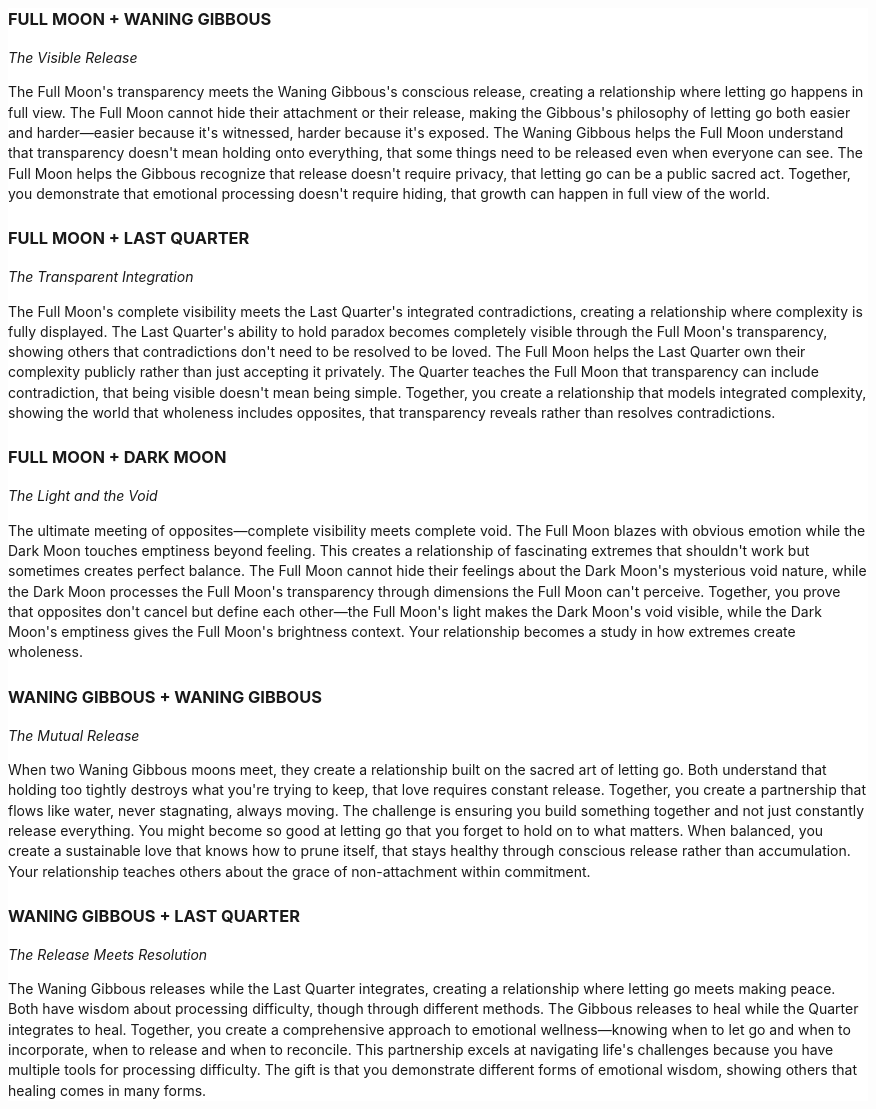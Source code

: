 ### FULL MOON + WANING GIBBOUS
*The Visible Release*

The Full Moon's transparency meets the Waning Gibbous's conscious release, creating a relationship where letting go happens in full view. The Full Moon cannot hide their attachment or their release, making the Gibbous's philosophy of letting go both easier and harder—easier because it's witnessed, harder because it's exposed. The Waning Gibbous helps the Full Moon understand that transparency doesn't mean holding onto everything, that some things need to be released even when everyone can see. The Full Moon helps the Gibbous recognize that release doesn't require privacy, that letting go can be a public sacred act. Together, you demonstrate that emotional processing doesn't require hiding, that growth can happen in full view of the world.

### FULL MOON + LAST QUARTER
*The Transparent Integration*

The Full Moon's complete visibility meets the Last Quarter's integrated contradictions, creating a relationship where complexity is fully displayed. The Last Quarter's ability to hold paradox becomes completely visible through the Full Moon's transparency, showing others that contradictions don't need to be resolved to be loved. The Full Moon helps the Last Quarter own their complexity publicly rather than just accepting it privately. The Quarter teaches the Full Moon that transparency can include contradiction, that being visible doesn't mean being simple. Together, you create a relationship that models integrated complexity, showing the world that wholeness includes opposites, that transparency reveals rather than resolves contradictions.

### FULL MOON + DARK MOON
*The Light and the Void*

The ultimate meeting of opposites—complete visibility meets complete void. The Full Moon blazes with obvious emotion while the Dark Moon touches emptiness beyond feeling. This creates a relationship of fascinating extremes that shouldn't work but sometimes creates perfect balance. The Full Moon cannot hide their feelings about the Dark Moon's mysterious void nature, while the Dark Moon processes the Full Moon's transparency through dimensions the Full Moon can't perceive. Together, you prove that opposites don't cancel but define each other—the Full Moon's light makes the Dark Moon's void visible, while the Dark Moon's emptiness gives the Full Moon's brightness context. Your relationship becomes a study in how extremes create wholeness.

### WANING GIBBOUS + WANING GIBBOUS
*The Mutual Release*

When two Waning Gibbous moons meet, they create a relationship built on the sacred art of letting go. Both understand that holding too tightly destroys what you're trying to keep, that love requires constant release. Together, you create a partnership that flows like water, never stagnating, always moving. The challenge is ensuring you build something together and not just constantly release everything. You might become so good at letting go that you forget to hold on to what matters. When balanced, you create a sustainable love that knows how to prune itself, that stays healthy through conscious release rather than accumulation. Your relationship teaches others about the grace of non-attachment within commitment.

### WANING GIBBOUS + LAST QUARTER
*The Release Meets Resolution*

The Waning Gibbous releases while the Last Quarter integrates, creating a relationship where letting go meets making peace. Both have wisdom about processing difficulty, though through different methods. The Gibbous releases to heal while the Quarter integrates to heal. Together, you create a comprehensive approach to emotional wellness—knowing when to let go and when to incorporate, when to release and when to reconcile. This partnership excels at navigating life's challenges because you have multiple tools for processing difficulty. The gift is that you demonstrate different forms of emotional wisdom, showing others that healing comes in many forms.
